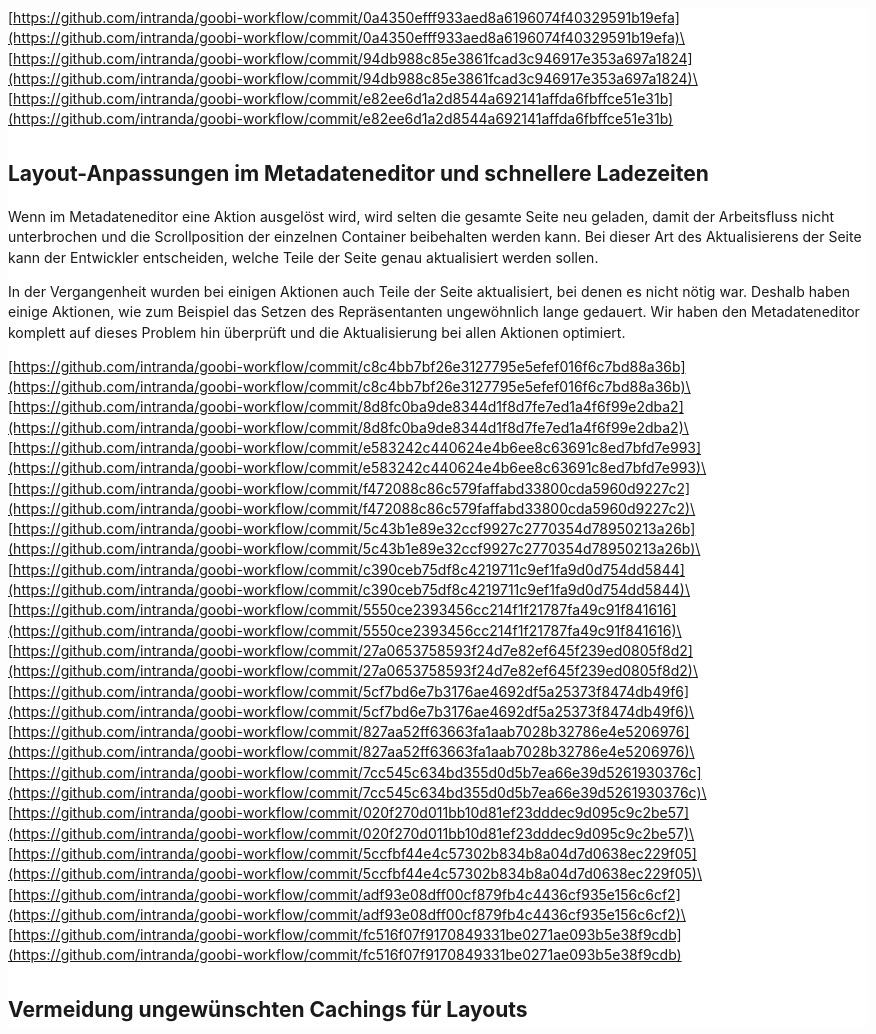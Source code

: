 [https://github.com/intranda/goobi-workflow/commit/0a4350efff933aed8a6196074f40329591b19efa](https://github.com/intranda/goobi-workflow/commit/0a4350efff933aed8a6196074f40329591b19efa)\
[https://github.com/intranda/goobi-workflow/commit/94db988c85e3861fcad3c946917e353a697a1824](https://github.com/intranda/goobi-workflow/commit/94db988c85e3861fcad3c946917e353a697a1824)\
[https://github.com/intranda/goobi-workflow/commit/e82ee6d1a2d8544a692141affda6fbffce51e31b](https://github.com/intranda/goobi-workflow/commit/e82ee6d1a2d8544a692141affda6fbffce51e31b)

## Layout-Anpassungen im Metadateneditor und schnellere Ladezeiten

Wenn im Metadateneditor eine Aktion ausgelöst wird, wird selten die gesamte Seite neu geladen, damit der Arbeitsfluss nicht unterbrochen und die Scrollposition der einzelnen Container beibehalten werden kann. Bei dieser Art des Aktualisierens der Seite kann der Entwickler entscheiden, welche Teile der Seite genau aktualisiert werden sollen.

In der Vergangenheit wurden bei einigen Aktionen auch Teile der Seite aktualisiert, bei denen es nicht nötig war. Deshalb haben einige Aktionen, wie zum Beispiel das Setzen des Repräsentanten ungewöhnlich lange gedauert. Wir haben den Metadateneditor komplett auf dieses Problem hin überprüft und die Aktualisierung bei allen Aktionen optimiert.

[https://github.com/intranda/goobi-workflow/commit/c8c4bb7bf26e3127795e5efef016f6c7bd88a36b](https://github.com/intranda/goobi-workflow/commit/c8c4bb7bf26e3127795e5efef016f6c7bd88a36b)\
[https://github.com/intranda/goobi-workflow/commit/8d8fc0ba9de8344d1f8d7fe7ed1a4f6f99e2dba2](https://github.com/intranda/goobi-workflow/commit/8d8fc0ba9de8344d1f8d7fe7ed1a4f6f99e2dba2)\
[https://github.com/intranda/goobi-workflow/commit/e583242c440624e4b6ee8c63691c8ed7bfd7e993](https://github.com/intranda/goobi-workflow/commit/e583242c440624e4b6ee8c63691c8ed7bfd7e993)\
[https://github.com/intranda/goobi-workflow/commit/f472088c86c579faffabd33800cda5960d9227c2](https://github.com/intranda/goobi-workflow/commit/f472088c86c579faffabd33800cda5960d9227c2)\
[https://github.com/intranda/goobi-workflow/commit/5c43b1e89e32ccf9927c2770354d78950213a26b](https://github.com/intranda/goobi-workflow/commit/5c43b1e89e32ccf9927c2770354d78950213a26b)\
[https://github.com/intranda/goobi-workflow/commit/c390ceb75df8c4219711c9ef1fa9d0d754dd5844](https://github.com/intranda/goobi-workflow/commit/c390ceb75df8c4219711c9ef1fa9d0d754dd5844)\
[https://github.com/intranda/goobi-workflow/commit/5550ce2393456cc214f1f21787fa49c91f841616](https://github.com/intranda/goobi-workflow/commit/5550ce2393456cc214f1f21787fa49c91f841616)\
[https://github.com/intranda/goobi-workflow/commit/27a0653758593f24d7e82ef645f239ed0805f8d2](https://github.com/intranda/goobi-workflow/commit/27a0653758593f24d7e82ef645f239ed0805f8d2)\
[https://github.com/intranda/goobi-workflow/commit/5cf7bd6e7b3176ae4692df5a25373f8474db49f6](https://github.com/intranda/goobi-workflow/commit/5cf7bd6e7b3176ae4692df5a25373f8474db49f6)\
[https://github.com/intranda/goobi-workflow/commit/827aa52ff63663fa1aab7028b32786e4e5206976](https://github.com/intranda/goobi-workflow/commit/827aa52ff63663fa1aab7028b32786e4e5206976)\
[https://github.com/intranda/goobi-workflow/commit/7cc545c634bd355d0d5b7ea66e39d5261930376c](https://github.com/intranda/goobi-workflow/commit/7cc545c634bd355d0d5b7ea66e39d5261930376c)\
[https://github.com/intranda/goobi-workflow/commit/020f270d011bb10d81ef23dddec9d095c9c2be57](https://github.com/intranda/goobi-workflow/commit/020f270d011bb10d81ef23dddec9d095c9c2be57)\
[https://github.com/intranda/goobi-workflow/commit/5ccfbf44e4c57302b834b8a04d7d0638ec229f05](https://github.com/intranda/goobi-workflow/commit/5ccfbf44e4c57302b834b8a04d7d0638ec229f05)\
[https://github.com/intranda/goobi-workflow/commit/adf93e08dff00cf879fb4c4436cf935e156c6cf2](https://github.com/intranda/goobi-workflow/commit/adf93e08dff00cf879fb4c4436cf935e156c6cf2)\
[https://github.com/intranda/goobi-workflow/commit/fc516f07f9170849331be0271ae093b5e38f9cdb](https://github.com/intranda/goobi-workflow/commit/fc516f07f9170849331be0271ae093b5e38f9cdb)

## Vermeidung ungewünschten Cachings für Layouts

